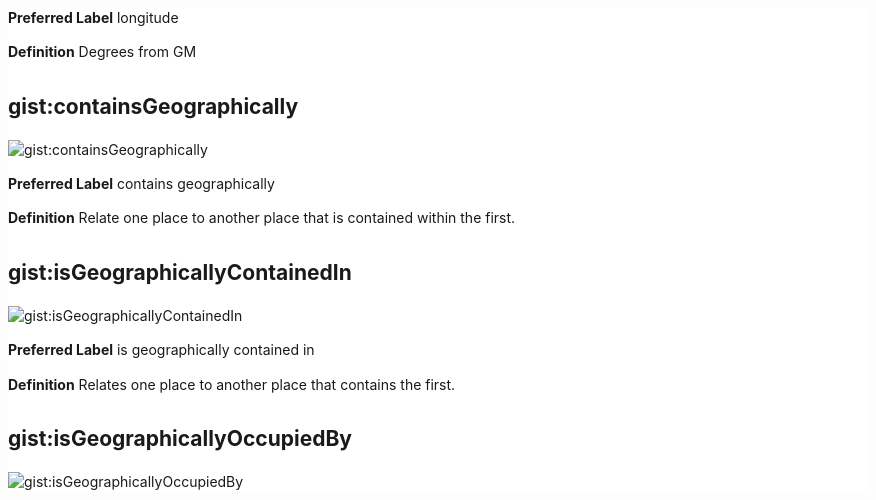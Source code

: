 **Preferred Label** longitude

**Definition** Degrees from GM
















## <a id="gistcontainsgeographically-identifier">gist:containsGeographically</a>

![gist:containsGeographically](./class_images/containsGeographically.png)

**Preferred Label** contains geographically

**Definition** Relate one place to another place that is contained within the first.
















## <a id="gistisgeographicallycontainedin-identifier">gist:isGeographicallyContainedIn</a>

![gist:isGeographicallyContainedIn](./class_images/isGeographicallyContainedIn.png)

**Preferred Label** is geographically contained in

**Definition** Relates one place to another place that contains the first.
















## <a id="gistisgeographicallyoccupiedby-identifier">gist:isGeographicallyOccupiedBy</a>

![gist:isGeographicallyOccupiedBy](./class_images/isGeographicallyOccupiedBy.png)
